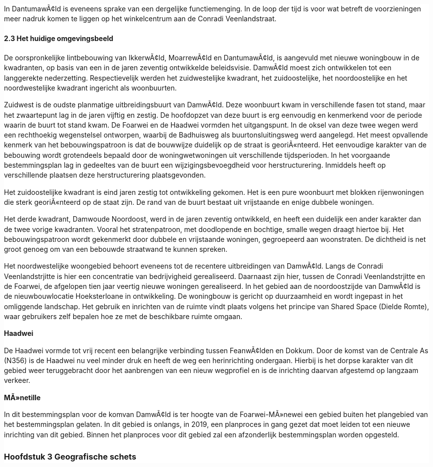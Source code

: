 In DantumawÃ¢ld is eveneens sprake van een dergelijke functiemenging. In de loop der tijd is voor wat betreft de voorzieningen meer nadruk komen te liggen op het winkelcentrum aan de Conradi Veenlandstraat.

#### 2\.3 Het huidige omgevingsbeeld

De oorspronkelijke lintbebouwing van IkkerwÃ¢ld, MoarrewÃ¢ld en DantumawÃ¢ld, is aangevuld met nieuwe woningbouw in de kwadranten, op basis van een in de jaren zeventig ontwikkelde beleidsvisie. DamwÃ¢ld moest zich ontwikkelen tot een langgerekte nederzetting. Respectievelijk werden het zuidwestelijke kwadrant, het zuidoostelijke, het noordoostelijke en het noordwestelijke kwadrant ingericht als woonbuurten.

Zuidwest is de oudste planmatige uitbreidingsbuurt van DamwÃ¢ld. Deze woonbuurt kwam in verschillende fasen tot stand, maar het zwaartepunt lag in de jaren vijftig en zestig. De hoofdopzet van deze buurt is erg eenvoudig en kenmerkend voor de periode waarin de buurt tot stand kwam. De Foarwei en de Haadwei vormden het uitgangspunt. In de oksel van deze twee wegen werd een rechthoekig wegenstelsel ontworpen, waarbij de Badhuisweg als buurtonsluitingsweg werd aangelegd. Het meest opvallende kenmerk van het bebouwingspatroon is dat de bouwwijze duidelijk op de straat is georiÃ«nteerd. Het eenvoudige karakter van de bebouwing wordt grotendeels bepaald door de woningwetwoningen uit verschillende tijdsperioden. In het voorgaande bestemmingsplan lag in gedeeltes van de buurt een wijzigingsbevoegdheid voor herstructurering. Inmiddels heeft op verschillende plaatsen deze herstructurering plaatsgevonden.

Het zuidoostelijke kwadrant is eind jaren zestig tot ontwikkeling gekomen. Het is een pure woonbuurt met blokken rijenwoningen die sterk georiÃ«nteerd op de staat zijn. De rand van de buurt bestaat uit vrijstaande en enige dubbele woningen.

Het derde kwadrant, Damwoude Noordoost, werd in de jaren zeventig ontwikkeld, en heeft een duidelijk een ander karakter dan de twee vorige kwadranten. Vooral het stratenpatroon, met doodlopende en bochtige, smalle wegen draagt hiertoe bij. Het bebouwingspatroon wordt gekenmerkt door dubbele en vrijstaande woningen, gegroepeerd aan woonstraten. De dichtheid is net groot genoeg om van een bebouwde straatwand te kunnen spreken.

Het noordwestelijke woongebied behoort eveneens tot de recentere uitbreidingen van DamwÃ¢ld. Langs de Conradi Veenlandstrjitte is hier een concentratie van bedrijvigheid gerealiseerd. Daarnaast zijn hier, tussen de Conradi Veenlandstrjitte en de Foarwei, de afgelopen tien jaar veertig nieuwe woningen gerealiseerd. In het gebied aan de noordoostzijde van DamwÃ¢ld is de nieuwbouwlocatie Hoeksterloane in ontwikkeling. De woningbouw is gericht op duurzaamheid en wordt ingepast in het omliggende landschap. Het gebruik en inrichten van de ruimte vindt plaats volgens het principe van Shared Space (Dielde Romte), waar gebruikers zelf bepalen hoe ze met de beschikbare ruimte omgaan.

**Haadwei**

De Haadwei vormde tot vrij recent een belangrijke verbinding tussen FeanwÃ¢lden en Dokkum. Door de komst van de Centrale As (N356\) is de Haadwei nu veel minder druk en heeft de weg een herinrichting ondergaan. Hierbij is het dorpse karakter van dit gebied weer teruggebracht door het aanbrengen van een nieuw wegprofiel en is de inrichting daarvan afgestemd op langzaam verkeer.

**MÃ»netille**

In dit bestemmingsplan voor de komvan DamwÃ¢ld is ter hoogte van de Foarwei\-MÃ»newei een gebied buiten het plangebied van het bestemmingsplan gelaten. In dit gebied is onlangs, in 2019, een planproces in gang gezet dat moet leiden tot een nieuwe inrichting van dit gebied. Binnen het planproces voor dit gebied zal een afzonderlijk bestemmingsplan worden opgesteld.

### Hoofdstuk 3 Geografische schets
